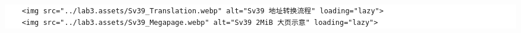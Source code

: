         <img src="../lab3.assets/Sv39_Translation.webp" alt="Sv39 地址转换流程" loading="lazy">
        <img src="../lab3.assets/Sv39_Megapage.webp" alt="Sv39 2MiB 大页示意" loading="lazy">